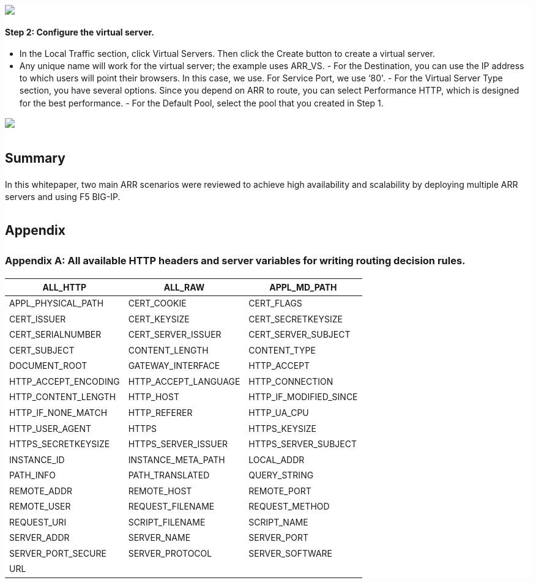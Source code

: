 [![](achieving-high-availability-and-scalability-arr-and-hardware-load-balancer/_static/image24.jpg)](achieving-high-availability-and-scalability-arr-and-hardware-load-balancer/_static/image23.jpg)

**Step 2: Configure the virtual server.**  

- In the Local Traffic section, click Virtual Servers. Then click the Create button to create a virtual server.
- Any unique name will work for the virtual server; the example uses ARR\_VS. - For the Destination, you can use the IP address to which users will point their browsers. In this case, we use. For Service Port, we use ‘80'. - For the Virtual Server Type section, you have several options. Since you depend on ARR to route, you can select Performance HTTP, which is designed for the best performance. - For the Default Pool, select the pool that you created in Step 1.

[![](achieving-high-availability-and-scalability-arr-and-hardware-load-balancer/_static/image26.jpg)](achieving-high-availability-and-scalability-arr-and-hardware-load-balancer/_static/image25.jpg)

## Summary

In this whitepaper, two main ARR scenarios were reviewed to achieve high availability and scalability by deploying multiple ARR servers and using F5 BIG-IP.

## Appendix

<a id="appendix_a"></a>

### Appendix A: All available HTTP headers and server variables for writing routing decision rules.

| ALL\_HTTP | ALL\_RAW | APPL\_MD\_PATH |
| --- | --- | --- |
| APPL\_PHYSICAL\_PATH | CERT\_COOKIE | CERT\_FLAGS |
| CERT\_ISSUER | CERT\_KEYSIZE | CERT\_SECRETKEYSIZE |
| CERT\_SERIALNUMBER | CERT\_SERVER\_ISSUER | CERT\_SERVER\_SUBJECT |
| CERT\_SUBJECT | CONTENT\_LENGTH | CONTENT\_TYPE |
| DOCUMENT\_ROOT | GATEWAY\_INTERFACE | HTTP\_ACCEPT |
| HTTP\_ACCEPT\_ENCODING | HTTP\_ACCEPT\_LANGUAGE | HTTP\_CONNECTION |
| HTTP\_CONTENT\_LENGTH | HTTP\_HOST | HTTP\_IF\_MODIFIED\_SINCE |
| HTTP\_IF\_NONE\_MATCH | HTTP\_REFERER | HTTP\_UA\_CPU |
| HTTP\_USER\_AGENT | HTTPS | HTTPS\_KEYSIZE |
| HTTPS\_SECRETKEYSIZE | HTTPS\_SERVER\_ISSUER | HTTPS\_SERVER\_SUBJECT |
| INSTANCE\_ID | INSTANCE\_META\_PATH | LOCAL\_ADDR |
| PATH\_INFO | PATH\_TRANSLATED | QUERY\_STRING |
| REMOTE\_ADDR | REMOTE\_HOST | REMOTE\_PORT |
| REMOTE\_USER | REQUEST\_FILENAME | REQUEST\_METHOD |
| REQUEST\_URI | SCRIPT\_FILENAME | SCRIPT\_NAME |
| SERVER\_ADDR | SERVER\_NAME | SERVER\_PORT |
| SERVER\_PORT\_SECURE | SERVER\_PROTOCOL | SERVER\_SOFTWARE |
| URL |  |  |
